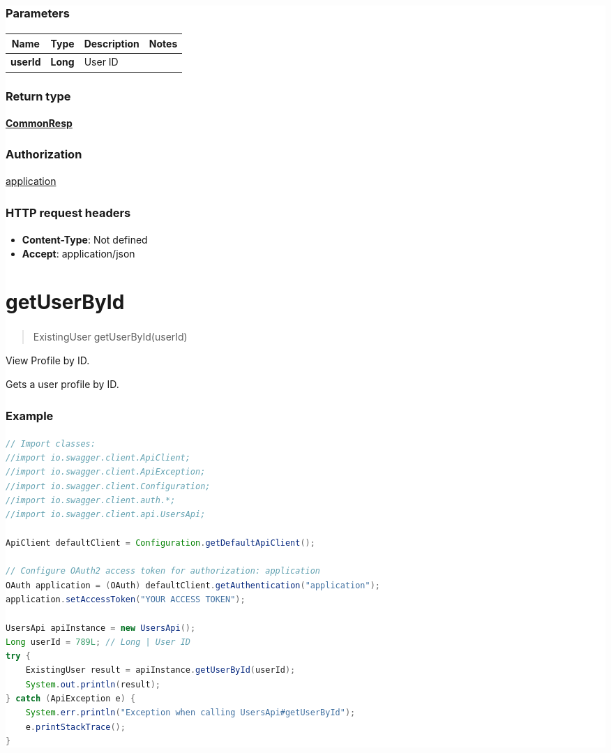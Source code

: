 ### Parameters

Name | Type | Description  | Notes
------------- | ------------- | ------------- | -------------
 **userId** | **Long**| User ID |

### Return type

[**CommonResp**](CommonResp.md)

### Authorization

[application](../README.md#application)

### HTTP request headers

 - **Content-Type**: Not defined
 - **Accept**: application/json

<a name="getUserById"></a>
# **getUserById**
> ExistingUser getUserById(userId)

View Profile by ID.

Gets a user profile by ID. 

### Example
```java
// Import classes:
//import io.swagger.client.ApiClient;
//import io.swagger.client.ApiException;
//import io.swagger.client.Configuration;
//import io.swagger.client.auth.*;
//import io.swagger.client.api.UsersApi;

ApiClient defaultClient = Configuration.getDefaultApiClient();

// Configure OAuth2 access token for authorization: application
OAuth application = (OAuth) defaultClient.getAuthentication("application");
application.setAccessToken("YOUR ACCESS TOKEN");

UsersApi apiInstance = new UsersApi();
Long userId = 789L; // Long | User ID
try {
    ExistingUser result = apiInstance.getUserById(userId);
    System.out.println(result);
} catch (ApiException e) {
    System.err.println("Exception when calling UsersApi#getUserById");
    e.printStackTrace();
}
```
